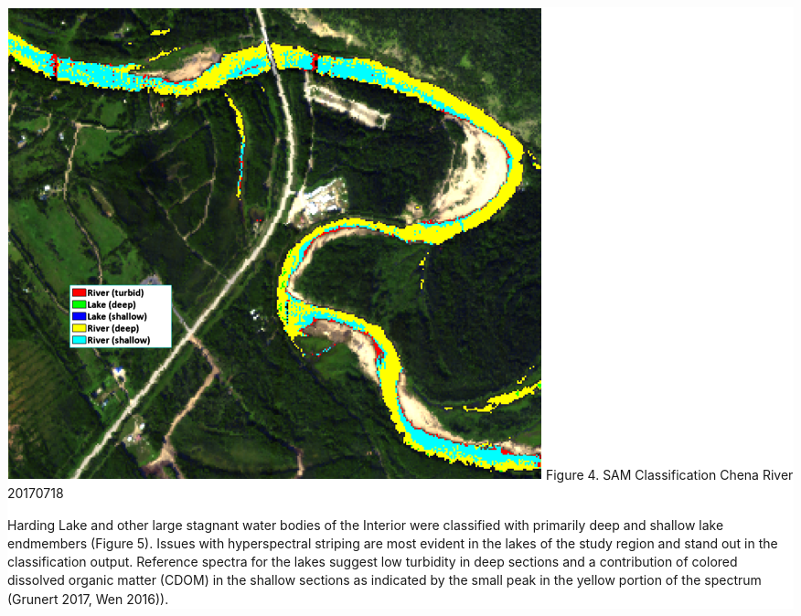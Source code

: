 ![Figure 4.](Monroe_5.png)
Figure 4. SAM Classification Chena River 20170718

Harding Lake and other large stagnant water bodies of the Interior were classified with primarily deep and shallow lake endmembers (Figure 5). Issues with hyperspectral striping are most evident in the lakes of the study region and stand out in the classification output. Reference spectra for the lakes suggest low turbidity in deep sections and a contribution of colored dissolved organic matter (CDOM) in the shallow sections as indicated by the small peak in the yellow portion of the spectrum (Grunert 2017, Wen 2016)).
